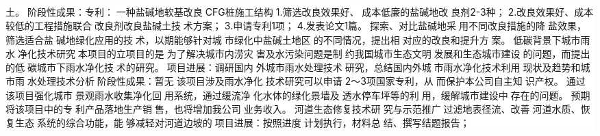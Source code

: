 土。
阶段性成果：专利：
一种盐碱地软基改良
CFG桩施工结构
1.筛选改良效果好、
成本低廉的盐碱地改
良剂2-3种；
2.改良效果好、成本
较低的工程措施联合
改良剂改良盐碱土技
术方案；
3.申请专利1项；
4.发表论文1篇。
探索、对比盐碱地采
用不同改良措施的降
盐效果，筛选适合盐
碱地绿化应用的技
术，以期能够针对城
市绿化中盐碱土地区
的不同情况，提出相
对应的改良和提升方
案。
低碳背景下城市雨水
净化技术研究
本项目的立项目的是
为了解决城市内涝灾
害及水污染问题是制
约我国城市生态文明
发展和生态城市建设
的问题，而提出的低
碳城市下雨水净化技
术的研究。
项目进展：调研国内
外城市雨水处理技术
研究，总结国内外城
市雨水净化技术利用
现状及趋势和城市雨
水处理技术分析
阶段性成果：暂无
该项目涉及雨水净化
技术研究可以申请
2～3项国家专利，从
而保护本公司自主知
识产权。
通过该项目强化城市
景观雨水收集净化回
用系统，通过缓流净
化水体的绿化景墙及
透水停车坪等的利
用，缓解城市建设中
存在的问题。
预期将该项目中的专
利产品落地生产销
售，也将增加我公司
业务收入。
河道生态修复技术研
究与示范推广
过滤地表径流、改善
河道水质、恢复生态
系统的综合功能，能
够减轻对河道边坡的
项目进展：按照进度
计划执行，材料总
结、撰写结题报告；